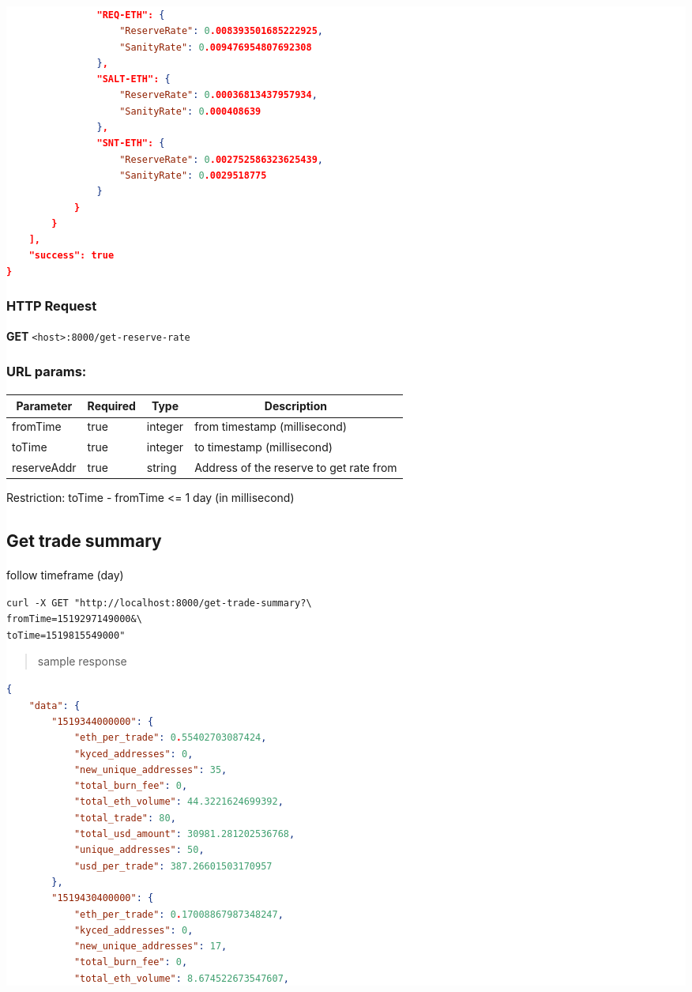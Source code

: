 ```json
                "REQ-ETH": {
                    "ReserveRate": 0.008393501685222925,
                    "SanityRate": 0.009476954807692308
                },
                "SALT-ETH": {
                    "ReserveRate": 0.00036813437957934,
                    "SanityRate": 0.000408639
                },
                "SNT-ETH": {
                    "ReserveRate": 0.002752586323625439,
                    "SanityRate": 0.0029518775
                }
            }
        }
    ],
    "success": true
}
```

### HTTP Request

**GET**
`<host>:8000/get-reserve-rate`

### URL params:

Parameter | Required | Type | Description
--------- | -------- | ---- | -----------
fromTime | true | integer | from timestamp (millisecond)
toTime | true | integer | to timestamp (millisecond)
reserveAddr | true | string | Address of the reserve to get rate from

<aside class="notice">Restriction: toTime - fromTime <= 1 day (in millisecond)</aside>

## Get trade summary

follow timeframe (day)

```shell
curl -X GET "http://localhost:8000/get-trade-summary?\
fromTime=1519297149000&\
toTime=1519815549000"
```

> sample response

```json
{
    "data": {
        "1519344000000": {
            "eth_per_trade": 0.55402703087424,
            "kyced_addresses": 0,
            "new_unique_addresses": 35,
            "total_burn_fee": 0,
            "total_eth_volume": 44.3221624699392,
            "total_trade": 80,
            "total_usd_amount": 30981.281202536768,
            "unique_addresses": 50,
            "usd_per_trade": 387.26601503170957
        },
        "1519430400000": {
            "eth_per_trade": 0.17008867987348247,
            "kyced_addresses": 0,
            "new_unique_addresses": 17,
            "total_burn_fee": 0,
            "total_eth_volume": 8.674522673547607,
```